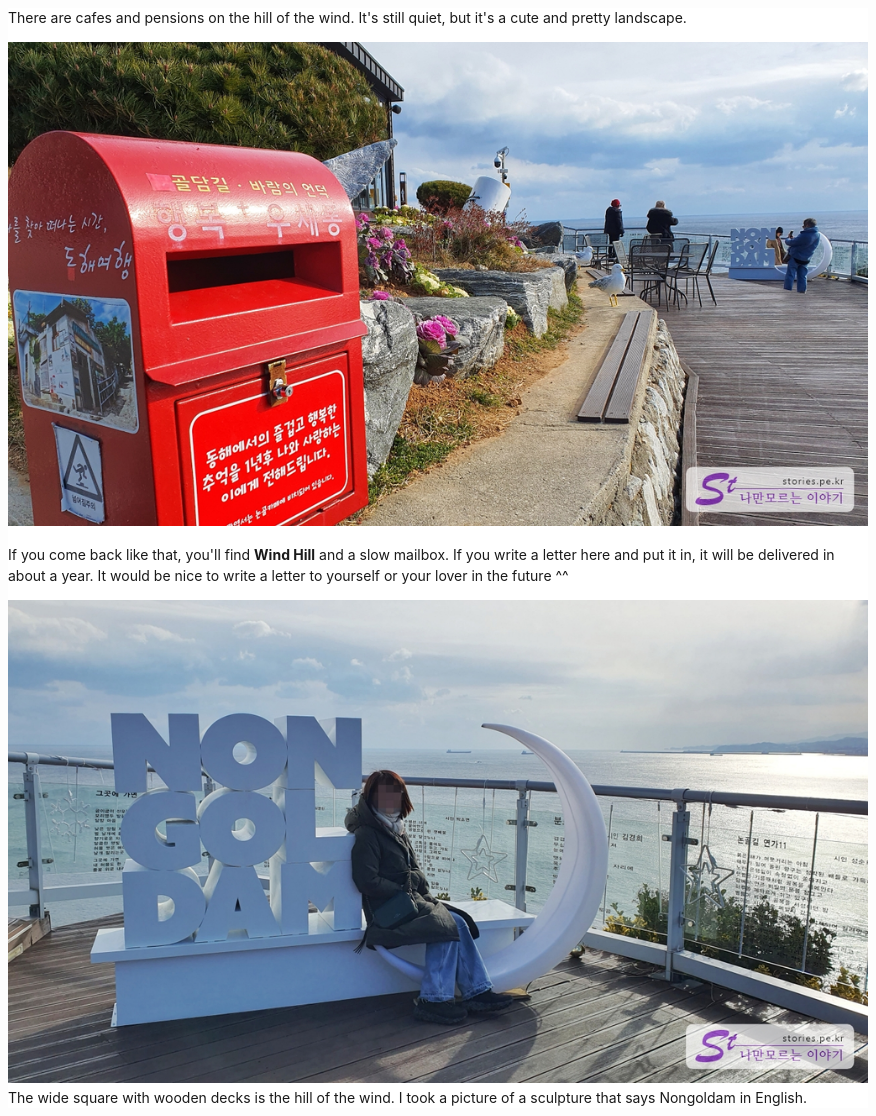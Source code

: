 There are cafes and pensions on the hill of the wind. It's still quiet, but it's a cute and pretty landscape.

![Slow mailbox after 1 year](./images/njo2_20221217_105923-01.jpeg)

If you come back like that, you'll find **Wind Hill** and a slow mailbox. If you write a letter here and put it in, it will be delivered in about a year. It would be nice to write a letter to yourself or your lover in the future ^^

![Nogoldam Observatory](./images/njo2_20221217_110019-01.jpeg)
The wide square with wooden decks is the hill of the wind. I took a picture of a sculpture that says Nongoldam in English.
